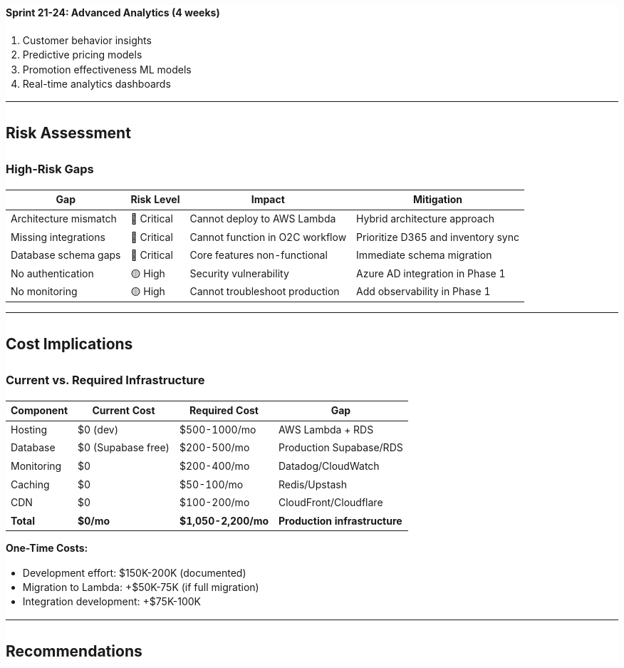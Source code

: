 #### Sprint 21-24: Advanced Analytics (4 weeks)
1. Customer behavior insights
2. Predictive pricing models
3. Promotion effectiveness ML models
4. Real-time analytics dashboards

---

## Risk Assessment

### High-Risk Gaps

| Gap | Risk Level | Impact | Mitigation |
|-----|-----------|--------|------------|
| Architecture mismatch | 🔴 Critical | Cannot deploy to AWS Lambda | Hybrid architecture approach |
| Missing integrations | 🔴 Critical | Cannot function in O2C workflow | Prioritize D365 and inventory sync |
| Database schema gaps | 🔴 Critical | Core features non-functional | Immediate schema migration |
| No authentication | 🟡 High | Security vulnerability | Azure AD integration in Phase 1 |
| No monitoring | 🟡 High | Cannot troubleshoot production | Add observability in Phase 1 |

---

## Cost Implications

### Current vs. Required Infrastructure

| Component | Current Cost | Required Cost | Gap |
|-----------|--------------|---------------|-----|
| Hosting | $0 (dev) | $500-1000/mo | AWS Lambda + RDS |
| Database | $0 (Supabase free) | $200-500/mo | Production Supabase/RDS |
| Monitoring | $0 | $200-400/mo | Datadog/CloudWatch |
| Caching | $0 | $50-100/mo | Redis/Upstash |
| CDN | $0 | $100-200/mo | CloudFront/Cloudflare |
| **Total** | **$0/mo** | **$1,050-2,200/mo** | **Production infrastructure** |

**One-Time Costs:**
- Development effort: $150K-200K (documented)
- Migration to Lambda: +$50K-75K (if full migration)
- Integration development: +$75K-100K

---

## Recommendations
